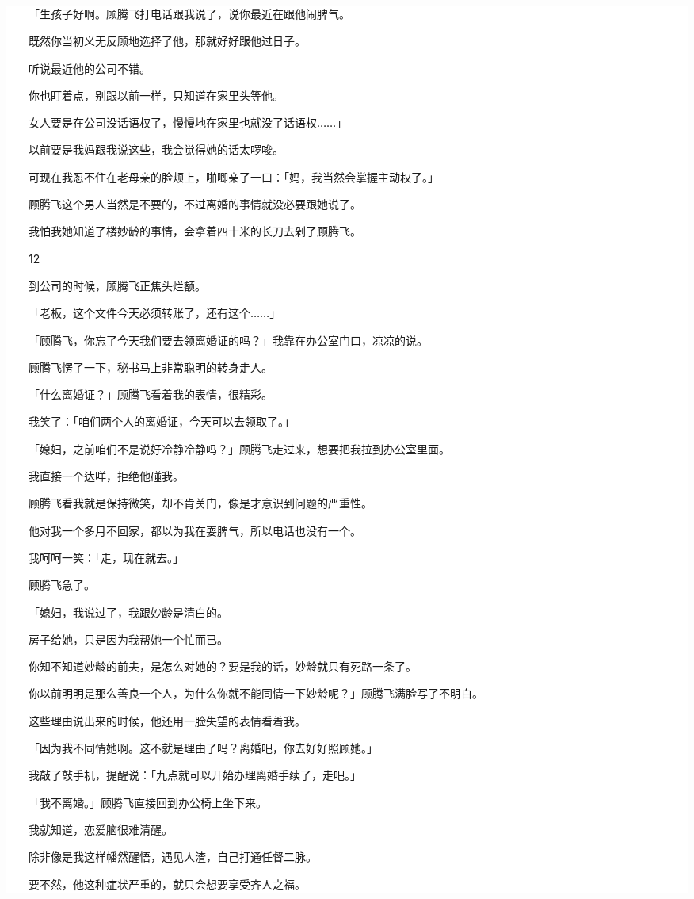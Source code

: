 &emsp;&emsp;「生孩子好啊。顾腾飞打电话跟我说了，说你最近在跟他闹脾气。  
  
&emsp;&emsp;既然你当初义无反顾地选择了他，那就好好跟他过日子。  
  
&emsp;&emsp;听说最近他的公司不错。  
  
&emsp;&emsp;你也盯着点，别跟以前一样，只知道在家里头等他。  
  
&emsp;&emsp;女人要是在公司没话语权了，慢慢地在家里也就没了话语权……」  
  
&emsp;&emsp;以前要是我妈跟我说这些，我会觉得她的话太啰唆。  
  
&emsp;&emsp;可现在我忍不住在老母亲的脸颊上，啪唧亲了一口：「妈，我当然会掌握主动权了。」  
  
&emsp;&emsp;顾腾飞这个男人当然是不要的，不过离婚的事情就没必要跟她说了。  
  
&emsp;&emsp;我怕我她知道了楼妙龄的事情，会拿着四十米的长刀去剁了顾腾飞。  
  
&emsp;&emsp;12  
  
&emsp;&emsp;到公司的时候，顾腾飞正焦头烂额。  
  
&emsp;&emsp;「老板，这个文件今天必须转账了，还有这个……」  
  
&emsp;&emsp;「顾腾飞，你忘了今天我们要去领离婚证的吗？」我靠在办公室门口，凉凉的说。  
  
&emsp;&emsp;顾腾飞愣了一下，秘书马上非常聪明的转身走人。  
  
&emsp;&emsp;「什么离婚证？」顾腾飞看着我的表情，很精彩。  
  
&emsp;&emsp;我笑了：「咱们两个人的离婚证，今天可以去领取了。」  
  
&emsp;&emsp;「媳妇，之前咱们不是说好冷静冷静吗？」顾腾飞走过来，想要把我拉到办公室里面。  
  
&emsp;&emsp;我直接一个达咩，拒绝他碰我。  
  
&emsp;&emsp;顾腾飞看我就是保持微笑，却不肯关门，像是才意识到问题的严重性。  
  
&emsp;&emsp;他对我一个多月不回家，都以为我在耍脾气，所以电话也没有一个。  
  
&emsp;&emsp;我呵呵一笑：「走，现在就去。」  
  
&emsp;&emsp;顾腾飞急了。  
  
&emsp;&emsp;「媳妇，我说过了，我跟妙龄是清白的。  
  
&emsp;&emsp;房子给她，只是因为我帮她一个忙而已。  
  
&emsp;&emsp;你知不知道妙龄的前夫，是怎么对她的？要是我的话，妙龄就只有死路一条了。  
  
&emsp;&emsp;你以前明明是那么善良一个人，为什么你就不能同情一下妙龄呢？」顾腾飞满脸写了不明白。  
  
&emsp;&emsp;这些理由说出来的时候，他还用一脸失望的表情看着我。  
  
&emsp;&emsp;「因为我不同情她啊。这不就是理由了吗？离婚吧，你去好好照顾她。」  
  
&emsp;&emsp;我敲了敲手机，提醒说：「九点就可以开始办理离婚手续了，走吧。」  
  
&emsp;&emsp;「我不离婚。」顾腾飞直接回到办公椅上坐下来。  
  
&emsp;&emsp;我就知道，恋爱脑很难清醒。  
  
&emsp;&emsp;除非像是我这样幡然醒悟，遇见人渣，自己打通任督二脉。  
  
&emsp;&emsp;要不然，他这种症状严重的，就只会想要享受齐人之福。  
  
